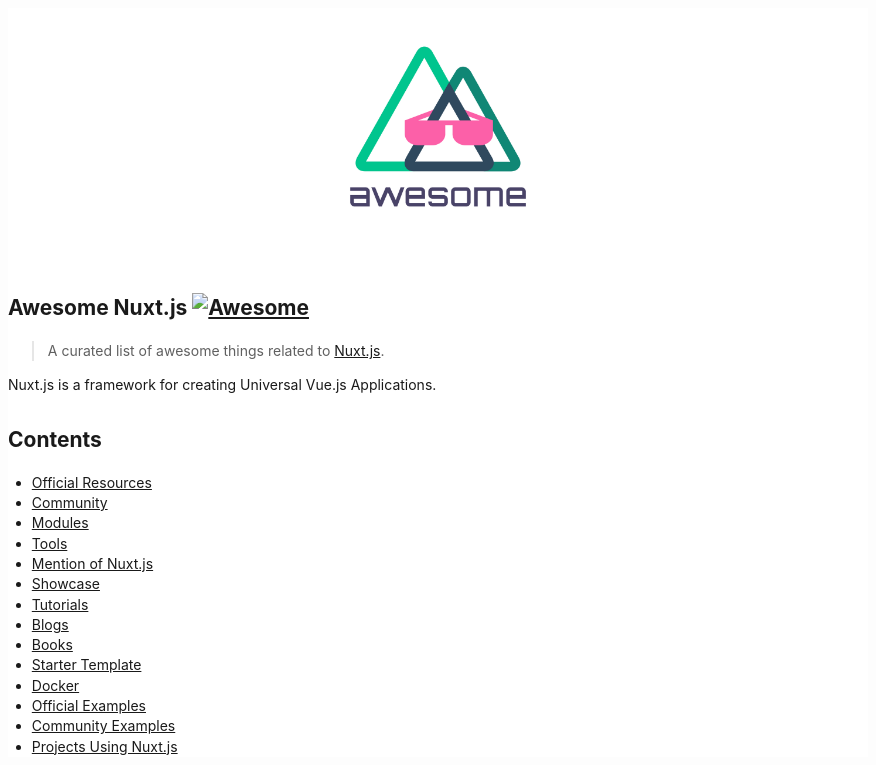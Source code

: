 <p align="center">
  <br>
  <img width="300" src="media/awesome-nuxt-logo.svg" alt="Awesome Nuxt.js">
  <br>
  <br>
</p>

## Awesome Nuxt.js [![Awesome](https://cdn.rawgit.com/sindresorhus/awesome/d7305f38d29fed78fa85652e3a63e154dd8e8829/media/badge.svg)](https://github.com/sindresorhus/awesome)

> A curated list of awesome things related to [Nuxt.js](https://github.com/nuxt/nuxt.js).

Nuxt.js is a framework for creating Universal Vue.js Applications.

## Contents

- [Official Resources](#official-resources)
- [Community](#community)
- [Modules](#modules)
- [Tools](#tools)
- [Mention of Nuxt.js](#mention-of-nuxtjs)
- [Showcase](#showcase)
- [Tutorials](#tutorials)
- [Blogs](#blogs)
- [Books](#books)
- [Starter Template](#starter-template)
- [Docker](#docker)
- [Official Examples](#official-examples)
- [Community Examples](#community-examples)
- [Projects Using Nuxt.js](#projects-using-nuxtjs)
